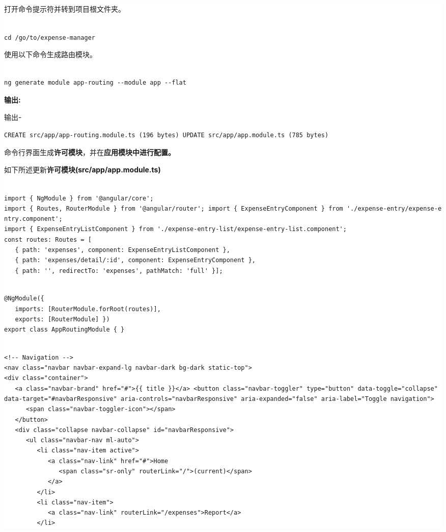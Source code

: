 打开命令提示符并转到项目根文件夹。

```

cd /go/to/expense-manager

```

使用以下命令生成路由模块。

```

ng generate module app-routing --module app --flat

```

**输出:**

输出-

```
CREATE src/app/app-routing.module.ts (196 bytes) UPDATE src/app/app.module.ts (785 bytes)

```

命令行界面生成**许可模块**，并在**应用模块中进行配置。**

如下所述更新**许可模块(src/app/app.module.ts)**

```

import { NgModule } from '@angular/core'; 
import { Routes, RouterModule } from '@angular/router'; import { ExpenseEntryComponent } from './expense-entry/expense-entry.component'; 
import { ExpenseEntryListComponent } from './expense-entry-list/expense-entry-list.component'; 
const routes: Routes = [ 
   { path: 'expenses', component: ExpenseEntryListComponent }, 
   { path: 'expenses/detail/:id', component: ExpenseEntryComponent }, 
   { path: '', redirectTo: 'expenses', pathMatch: 'full' }]; 

```

```

@NgModule({ 
   imports: [RouterModule.forRoot(routes)], 
   exports: [RouterModule] }) 
export class AppRoutingModule { }

```

```

<!-- Navigation --> 
<nav class="navbar navbar-expand-lg navbar-dark bg-dark static-top"> 
<div class="container"> 
   <a class="navbar-brand" href="#">{{ title }}</a> <button class="navbar-toggler" type="button" data-toggle="collapse" data-target="#navbarResponsive" aria-controls="navbarResponsive" aria-expanded="false" aria-label="Toggle navigation"> 
      <span class="navbar-toggler-icon"></span> 
   </button> 
   <div class="collapse navbar-collapse" id="navbarResponsive"> 
      <ul class="navbar-nav ml-auto"> 
         <li class="nav-item active"> 
            <a class="nav-link" href="#">Home 
               <span class="sr-only" routerLink="/">(current)</span> 
            </a> 
         </li> 
         <li class="nav-item"> 
            <a class="nav-link" routerLink="/expenses">Report</a> 
         </li> 
```